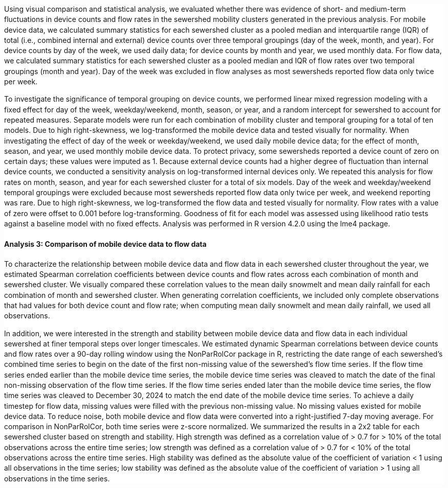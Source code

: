 Using visual comparison and statistical analysis, we evaluated whether there was evidence of short- and medium-term fluctuations in device counts and flow rates in the sewershed mobility clusters generated in the previous analysis. For mobile device data, we calculated summary statistics for each sewershed cluster as a pooled median and interquartile range (IQR) of total (i.e., combined internal and external) device counts over three temporal groupings (day of the week, month, and year). For device counts by day of the week, we used daily data; for device counts by month and year, we used monthly data. For flow data, we calculated summary statistics for each sewershed cluster as a pooled median and IQR of flow rates over two temporal groupings (month and year). Day of the week was excluded in flow analyses as most sewersheds reported flow data only twice per week. 

To investigate the significance of temporal grouping on device counts, we performed linear mixed regression modeling with a fixed effect for day of the week, weekday/weekend, month, season, or year, and a random intercept for sewershed to account for repeated measures. Separate models were run for each combination of mobility cluster and temporal grouping for a total of ten models. Due to high right-skewness, we log-transformed the mobile device data and tested visually for normality. When investigating the effect of day of the week or weekday/weekend, we used daily mobile device data; for the effect of month, season, and year, we used monthly mobile device data. To protect privacy, some sewersheds reported a device count of zero on certain days; these values were imputed as 1. Because external device counts had a higher degree of fluctuation than internal device counts, we conducted a sensitivity analysis on log-transformed internal devices only. We repeated this analysis for flow rates on month, season, and year for each sewershed cluster for a total of six models. Day of the week and weekday/weekend temporal groupings were excluded because most sewersheds reported flow data only twice per week, and weekend reporting was rare. Due to high right-skewness, we log-transformed the flow data and tested visually for normality. Flow rates with a value of zero were offset to 0.001 before log-transforming. Goodness of fit for each model was assessed using likelihood ratio tests against a baseline model with no fixed effects. Analysis was performed in R version 4.2.0 using the lme4 package.

#### Analysis 3: Comparison of mobile device data to flow data

To characterize the relationship between mobile device data and flow data in each sewershed cluster throughout the year, we estimated Spearman correlation coefficients between device counts and flow rates across each combination of month and sewershed cluster. We visually compared these correlation values to the mean daily snowmelt and mean daily rainfall for each combination of month and sewershed cluster. When generating correlation coefficients, we included only complete observations that had values for both device count and flow rate; when computing mean daily snowmelt and mean daily rainfall, we used all observations.

In addition, we were interested in the strength and stability between mobile device data and flow data in each individual sewershed at finer temporal steps over longer timescales. We estimated dynamic Spearman correlations between device counts and flow rates over a 90-day rolling window using the NonParRolCor package in R, restricting the date range of each sewershed’s combined time series to begin on the date of the first non-missing value of the sewershed’s flow time series. If the flow time series ended earlier than the mobile device time series, the mobile device time series was cleaved to match the date of the final non-missing observation of the flow time series. If the flow time series ended later than the mobile device time series, the flow time series was cleaved to December 30, 2024 to match the end date of the mobile device time series. To achieve a daily timestep for flow data, missing values were filled with the previous non-missing value. No missing values existed for mobile device data. To reduce noise, both mobile device and flow data were converted into a right-justified 7-day moving average. For comparison in NonParRolCor, both time series were z-score normalized. We summarized the results in a 2x2 table for each sewershed cluster based on strength and stability. High strength was defined as a correlation value of > 0.7 for > 10% of the total observations across the entire time series; low strength was defined as a correlation value of > 0.7 for < 10% of the total observations across the entire time series. High stability was defined as the absolute value of the coefficient of variation < 1 using all observations in the time series; low stability was defined as the absolute value of the coefficient of variation > 1 using all observations in the time series.
